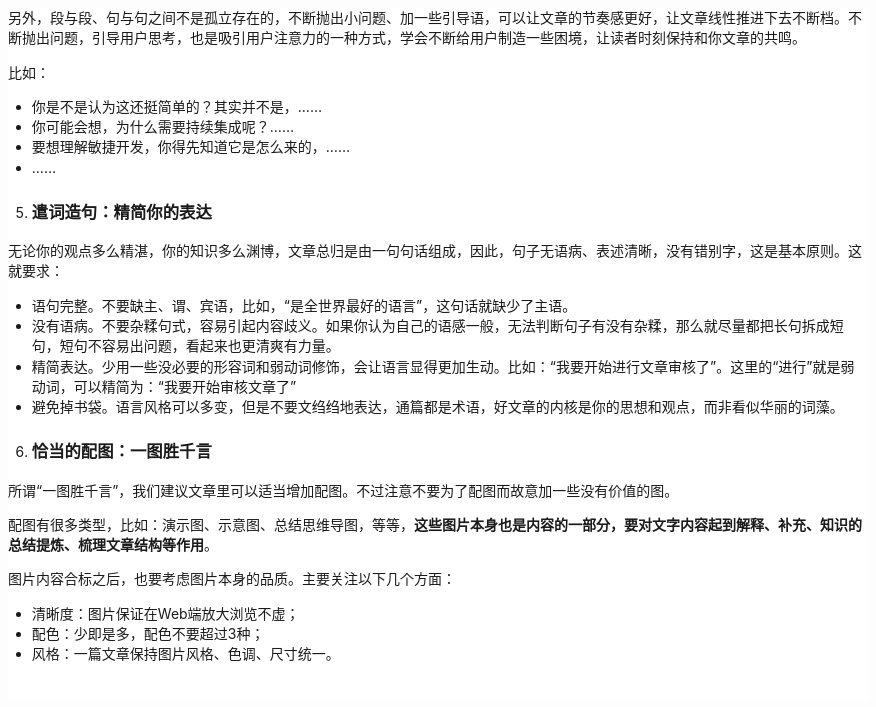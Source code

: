 

另外，段与段、句与句之间不是孤立存在的，不断抛出小问题、加一些引导语，可以让文章的节奏感更好，让文章线性推进下去不断档。不断抛出问题，引导用户思考，也是吸引用户注意力的一种方式，学会不断给用户制造一些困境，让读者时刻保持和你文章的共鸣。



比如：

- 你是不是认为这还挺简单的？其实并不是，……
- 你可能会想，为什么需要持续集成呢？……
- 要想理解敏捷开发，你得先知道它是怎么来的，……
- ……

5. ### **遣词造句：精简你的表达**

无论你的观点多么精湛，你的知识多么渊博，文章总归是由一句句话组成，因此，句子无语病、表述清晰，没有错别字，这是基本原则。这就要求：



- 语句完整。不要缺主、谓、宾语，比如，“是全世界最好的语言”，这句话就缺少了主语。
- 没有语病。不要杂糅句式，容易引起内容歧义。如果你认为自己的语感一般，无法判断句子有没有杂糅，那么就尽量都把长句拆成短句，短句不容易出问题，看起来也更清爽有力量。
- 精简表达。少用一些没必要的形容词和弱动词修饰，会让语言显得更加生动。比如：“我要开始进行文章审核了”。这里的“进行”就是弱动词，可以精简为：“我要开始审核文章了”
- 避免掉书袋。语言风格可以多变，但是不要文绉绉地表达，通篇都是术语，好文章的内核是你的思想和观点，而非看似华丽的词藻。



6. ### **恰当的配图：一图胜千言**



所谓“一图胜千言”，我们建议文章里可以适当增加配图。不过注意不要为了配图而故意加一些没有价值的图。



配图有很多类型，比如：演示图、示意图、总结思维导图，等等，**这些图片本身也是内容的一部分，要对文字内容起到解释、补充、知识的总结提炼、梳理文章结构等作用**。



图片内容合标之后，也要考虑图片本身的品质。主要关注以下几个方面：

- 清晰度：图片保证在Web端放大浏览不虚；
- 配色：少即是多，配色不要超过3种；
- 风格：一篇文章保持图片风格、色调、尺寸统一。

​    

 
 
